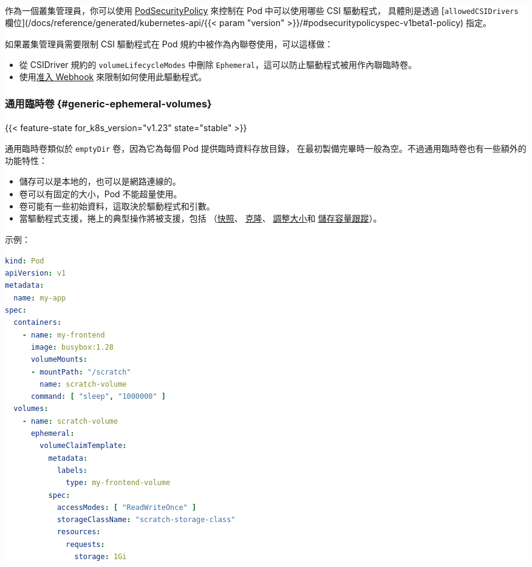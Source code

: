 作為一個叢集管理員，你可以使用
[PodSecurityPolicy](/zh-cn/docs/concepts/security/pod-security-policy/)
來控制在 Pod 中可以使用哪些 CSI 驅動程式，
具體則是透過 [`allowedCSIDrivers` 欄位](/docs/reference/generated/kubernetes-api/{{< param "version" >}}/#podsecuritypolicyspec-v1beta1-policy)
指定。


如果叢集管理員需要限制 CSI 驅動程式在 Pod 規約中被作為內聯卷使用，可以這樣做：
- 從 CSIDriver 規約的 `volumeLifecycleModes` 中刪除 `Ephemeral`，這可以防止驅動程式被用作內聯臨時卷。
- 使用[准入 Webhook](/zh-cn/docs/reference/access-authn-authz/extensible-admission-controllers/)
  來限制如何使用此驅動程式。


### 通用臨時卷 {#generic-ephemeral-volumes}

{{< feature-state for_k8s_version="v1.23" state="stable" >}}


通用臨時卷類似於 `emptyDir` 卷，因為它為每個 Pod 提供臨時資料存放目錄，
在最初製備完畢時一般為空。不過通用臨時卷也有一些額外的功能特性：

- 儲存可以是本地的，也可以是網路連線的。
- 卷可以有固定的大小，Pod 不能超量使用。
- 卷可能有一些初始資料，這取決於驅動程式和引數。
- 當驅動程式支援，捲上的典型操作將被支援，包括
  （[快照](/zh-cn/docs/concepts/storage/volume-snapshots/)、
  [克隆](/zh-cn/docs/concepts/storage/volume-pvc-datasource/)、
  [調整大小](/zh-cn/docs/concepts/storage/persistent-volumes/#expanding-persistent-volumes-claims)和
  [儲存容量跟蹤](/zh-cn/docs/concepts/storage/storage-capacity/)）。

示例：

```yaml
kind: Pod
apiVersion: v1
metadata:
  name: my-app
spec:
  containers:
    - name: my-frontend
      image: busybox:1.28
      volumeMounts:
      - mountPath: "/scratch"
        name: scratch-volume
      command: [ "sleep", "1000000" ]
  volumes:
    - name: scratch-volume
      ephemeral:
        volumeClaimTemplate:
          metadata:
            labels:
              type: my-frontend-volume
          spec:
            accessModes: [ "ReadWriteOnce" ]
            storageClassName: "scratch-storage-class"
            resources:
              requests:
                storage: 1Gi
```
